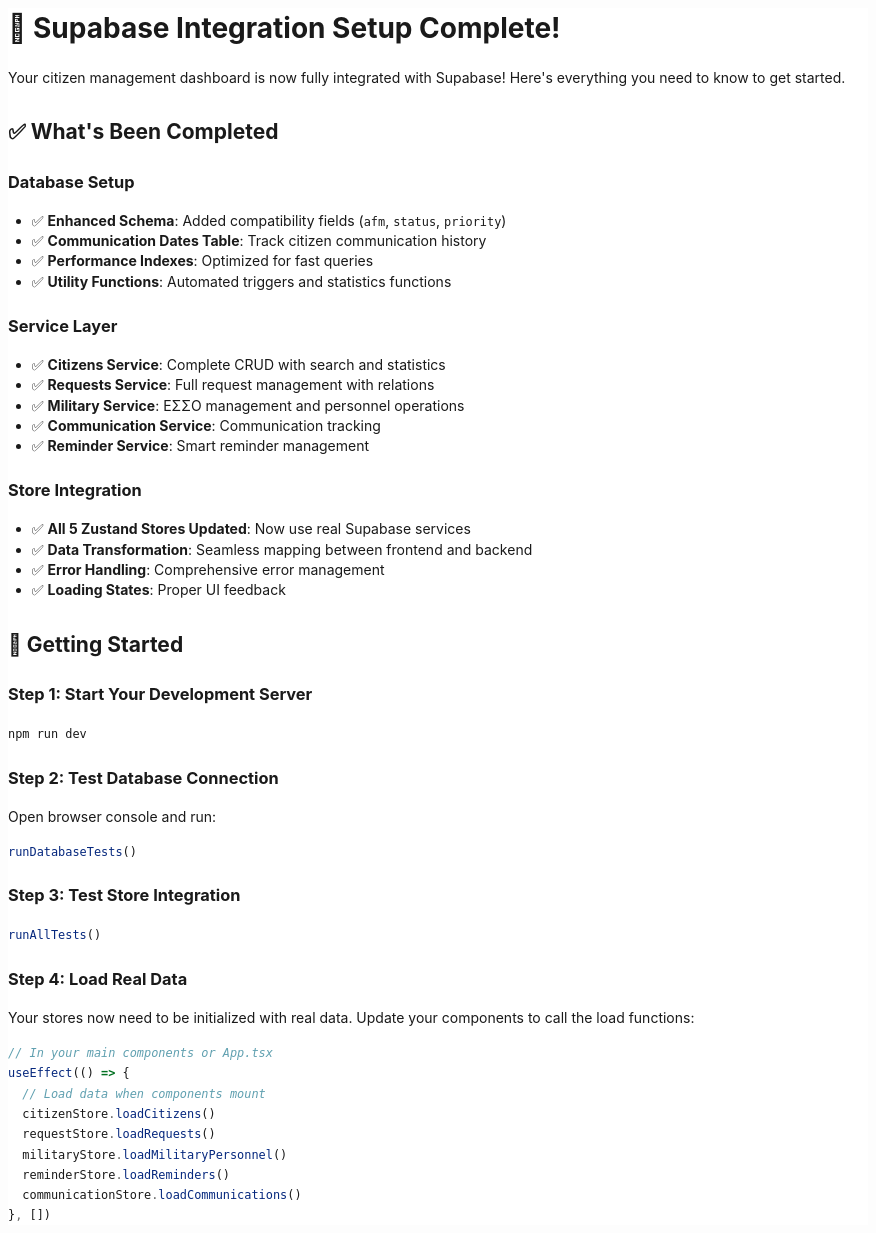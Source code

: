 # 🎉 Supabase Integration Setup Complete!

Your citizen management dashboard is now fully integrated with Supabase! Here's everything you need to know to get started.

## ✅ What's Been Completed

### Database Setup
- ✅ **Enhanced Schema**: Added compatibility fields (`afm`, `status`, `priority`)
- ✅ **Communication Dates Table**: Track citizen communication history
- ✅ **Performance Indexes**: Optimized for fast queries
- ✅ **Utility Functions**: Automated triggers and statistics functions

### Service Layer
- ✅ **Citizens Service**: Complete CRUD with search and statistics
- ✅ **Requests Service**: Full request management with relations
- ✅ **Military Service**: ΕΣΣΟ management and personnel operations
- ✅ **Communication Service**: Communication tracking
- ✅ **Reminder Service**: Smart reminder management

### Store Integration
- ✅ **All 5 Zustand Stores Updated**: Now use real Supabase services
- ✅ **Data Transformation**: Seamless mapping between frontend and backend
- ✅ **Error Handling**: Comprehensive error management
- ✅ **Loading States**: Proper UI feedback

## 🚀 Getting Started

### Step 1: Start Your Development Server
```bash
npm run dev
```

### Step 2: Test Database Connection
Open browser console and run:
```javascript
runDatabaseTests()
```

### Step 3: Test Store Integration
```javascript
runAllTests()
```

### Step 4: Load Real Data
Your stores now need to be initialized with real data. Update your components to call the load functions:

```typescript
// In your main components or App.tsx
useEffect(() => {
  // Load data when components mount
  citizenStore.loadCitizens()
  requestStore.loadRequests()
  militaryStore.loadMilitaryPersonnel()
  reminderStore.loadReminders()
  communicationStore.loadCommunications()
}, [])
```
